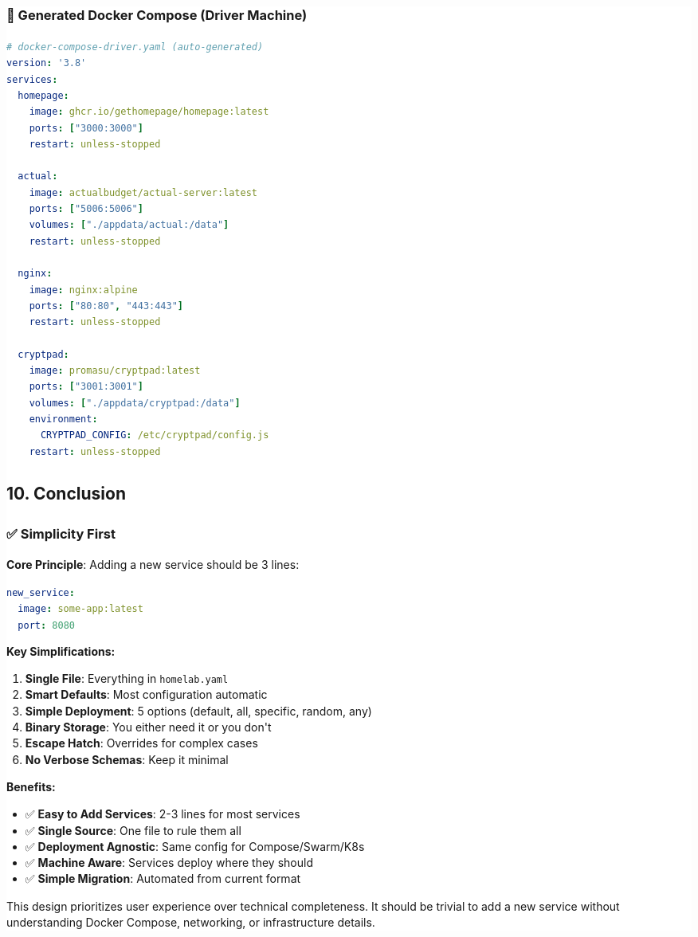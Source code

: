 ### 🎯 Generated Docker Compose (Driver Machine)

```yaml
# docker-compose-driver.yaml (auto-generated)
version: '3.8'
services:
  homepage:
    image: ghcr.io/gethomepage/homepage:latest
    ports: ["3000:3000"]
    restart: unless-stopped

  actual:
    image: actualbudget/actual-server:latest
    ports: ["5006:5006"]
    volumes: ["./appdata/actual:/data"]
    restart: unless-stopped

  nginx:
    image: nginx:alpine
    ports: ["80:80", "443:443"]
    restart: unless-stopped

  cryptpad:
    image: promasu/cryptpad:latest
    ports: ["3001:3001"]
    volumes: ["./appdata/cryptpad:/data"]
    environment:
      CRYPTPAD_CONFIG: /etc/cryptpad/config.js
    restart: unless-stopped
```

## 10. Conclusion

### ✅ Simplicity First

**Core Principle**: Adding a new service should be 3 lines:
```yaml
new_service:
  image: some-app:latest
  port: 8080
```

**Key Simplifications:**
1. **Single File**: Everything in `homelab.yaml`
2. **Smart Defaults**: Most configuration automatic
3. **Simple Deployment**: 5 options (default, all, specific, random, any)
4. **Binary Storage**: You either need it or you don't
5. **Escape Hatch**: Overrides for complex cases
6. **No Verbose Schemas**: Keep it minimal

**Benefits:**
- ✅ **Easy to Add Services**: 2-3 lines for most services
- ✅ **Single Source**: One file to rule them all
- ✅ **Deployment Agnostic**: Same config for Compose/Swarm/K8s
- ✅ **Machine Aware**: Services deploy where they should
- ✅ **Simple Migration**: Automated from current format

This design prioritizes user experience over technical completeness. It should be trivial to add a new service without understanding Docker Compose, networking, or infrastructure details.
